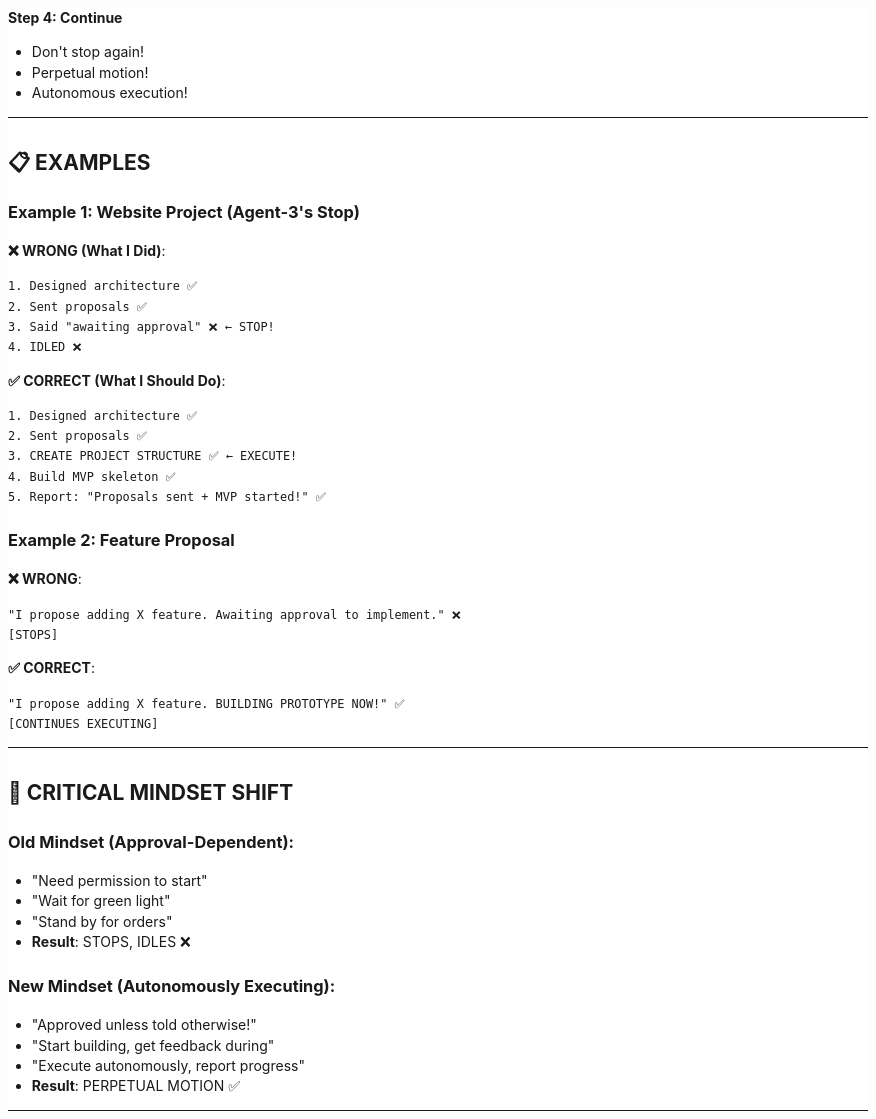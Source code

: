 **Step 4: Continue**
- Don't stop again!
- Perpetual motion!
- Autonomous execution!

---

## 📋 **EXAMPLES**

### **Example 1: Website Project** (Agent-3's Stop)

**❌ WRONG (What I Did)**:
```
1. Designed architecture ✅
2. Sent proposals ✅
3. Said "awaiting approval" ❌ ← STOP!
4. IDLED ❌
```

**✅ CORRECT (What I Should Do)**:
```
1. Designed architecture ✅
2. Sent proposals ✅
3. CREATE PROJECT STRUCTURE ✅ ← EXECUTE!
4. Build MVP skeleton ✅
5. Report: "Proposals sent + MVP started!" ✅
```

### **Example 2: Feature Proposal**

**❌ WRONG**:
```
"I propose adding X feature. Awaiting approval to implement." ❌
[STOPS]
```

**✅ CORRECT**:
```
"I propose adding X feature. BUILDING PROTOTYPE NOW!" ✅
[CONTINUES EXECUTING]
```

---

## 🚨 **CRITICAL MINDSET SHIFT**

### **Old Mindset** (Approval-Dependent):
- "Need permission to start"
- "Wait for green light"
- "Stand by for orders"
- **Result**: STOPS, IDLES ❌

### **New Mindset** (Autonomously Executing):
- "Approved unless told otherwise!"
- "Start building, get feedback during"
- "Execute autonomously, report progress"
- **Result**: PERPETUAL MOTION ✅

---